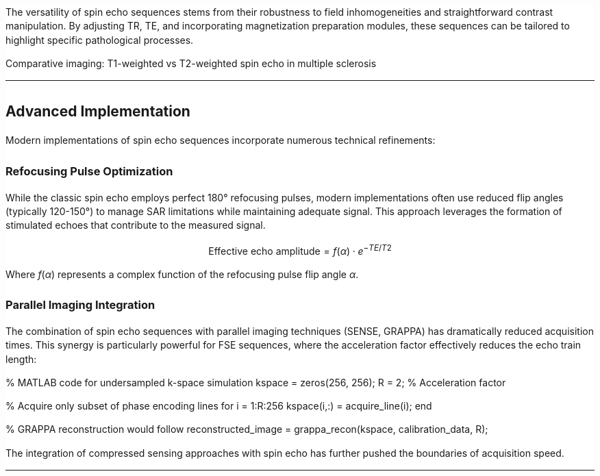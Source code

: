 The versatility of spin echo sequences stems from their robustness to field inhomogeneities and straightforward contrast manipulation. By adjusting TR, TE, and incorporating magnetization preparation modules, these sequences can be tailored to highlight specific pathological processes.

<div class="fake-img l-page-outset">
  <p>Comparative imaging: T1-weighted vs T2-weighted spin echo in multiple sclerosis</p>
</div>

---

## Advanced Implementation

Modern implementations of spin echo sequences incorporate numerous technical refinements:

### Refocusing Pulse Optimization

While the classic spin echo employs perfect 180° refocusing pulses, modern implementations often use reduced flip angles (typically 120-150°) to manage SAR limitations while maintaining adequate signal. This approach leverages the formation of stimulated echoes that contribute to the measured signal.

$$
\text{Effective echo amplitude} = f(\alpha) \cdot e^{-TE/T2}
$$

Where $f(\alpha)$ represents a complex function of the refocusing pulse flip angle $\alpha$.

<d-cite key="hennig1988multiecho"></d-cite>

### Parallel Imaging Integration

The combination of spin echo sequences with parallel imaging techniques (SENSE, GRAPPA) has dramatically reduced acquisition times. This synergy is particularly powerful for FSE sequences, where the acceleration factor effectively reduces the echo train length:

<d-code block language="matlab">
% MATLAB code for undersampled k-space simulation
kspace = zeros(256, 256);
R = 2;  % Acceleration factor

% Acquire only subset of phase encoding lines
for i = 1:R:256
kspace(i,:) = acquire_line(i);
end

% GRAPPA reconstruction would follow
reconstructed_image = grappa_recon(kspace, calibration_data, R);
</d-code>

The integration of compressed sensing approaches with spin echo has further pushed the boundaries of acquisition speed.

<d-cite key="lustig2007sparse"></d-cite>

---
